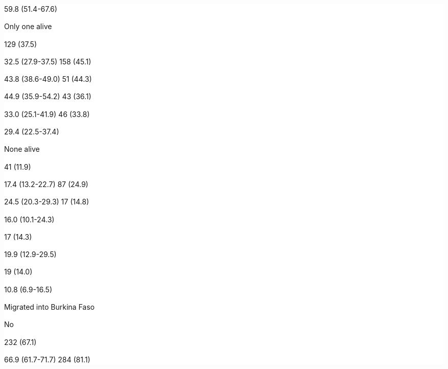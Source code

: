 59.8 
(51.4-67.6) 

Only one alive 

129 (37.5) 

32.5 
(27.9-37.5) 
158 (45.1) 

43.8 
(38.6-49.0) 
51 (44.3) 

44.9 
(35.9-54.2) 
43 (36.1) 

33.0 
(25.1-41.9) 
46 (33.8) 

29.4 
(22.5-37.4) 

None alive 

41 (11.9) 

17.4 
(13.2-22.7) 
87 (24.9) 

24.5 
(20.3-29.3) 
17 (14.8) 

16.0 
(10.1-24.3) 

17 (14.3) 

19.9 
(12.9-29.5) 

19 (14.0) 

10.8 
(6.9-16.5) 

Migrated into 
Burkina Faso 

No 

232 (67.1) 

66.9 
(61.7-71.7) 
284 (81.1) 

